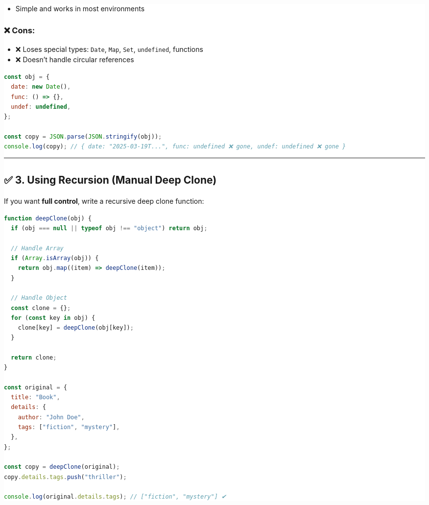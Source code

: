 - Simple and works in most environments

### ❌ Cons:

- ❌ Loses special types: `Date`, `Map`, `Set`, `undefined`, functions
- ❌ Doesn’t handle circular references

```javascript
const obj = {
  date: new Date(),
  func: () => {},
  undef: undefined,
};

const copy = JSON.parse(JSON.stringify(obj));
console.log(copy); // { date: "2025-03-19T...", func: undefined ❌ gone, undef: undefined ❌ gone }
```

---

## ✅ 3. **Using Recursion (Manual Deep Clone)**

If you want **full control**, write a recursive deep clone function:

```javascript
function deepClone(obj) {
  if (obj === null || typeof obj !== "object") return obj;

  // Handle Array
  if (Array.isArray(obj)) {
    return obj.map((item) => deepClone(item));
  }

  // Handle Object
  const clone = {};
  for (const key in obj) {
    clone[key] = deepClone(obj[key]);
  }

  return clone;
}

const original = {
  title: "Book",
  details: {
    author: "John Doe",
    tags: ["fiction", "mystery"],
  },
};

const copy = deepClone(original);
copy.details.tags.push("thriller");

console.log(original.details.tags); // ["fiction", "mystery"] ✔
```
